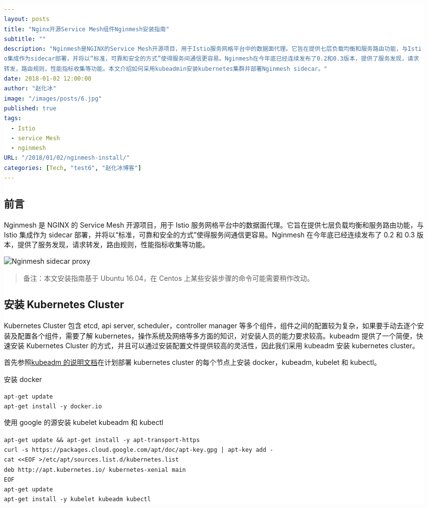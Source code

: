 ```yaml
---
layout: posts
title: "Nginx开源Service Mesh组件Nginmesh安装指南"
subtitle: ""
description: "Nginmesh是NGINX的Service Mesh开源项目，用于Istio服务网格平台中的数据面代理。它旨在提供七层负载均衡和服务路由功能，与Istio集成作为sidecar部署，并将以“标准，可靠和安全的方式”使得服务间通信更容易。Nginmesh在今年底已经连续发布了0.2和0.3版本，提供了服务发现，请求转发，路由规则，性能指标收集等功能。本文介绍如何采用kubeadmin安装kubernetes集群并部署Nginmesh sidecar。"
date: 2018-01-02 12:00:00
author: "赵化冰"
image: "/images/posts/6.jpg"
published: true
tags:
  - Istio
  - service Mesh
  - nginmesh
URL: "/2018/01/02/nginmesh-install/"
categories: [Tech, "test6", "赵化冰博客"]
---
```


## 前言

Nginmesh 是 NGINX 的 Service Mesh 开源项目，用于 Istio 服务网格平台中的数据面代理。它旨在提供七层负载均衡和服务路由功能，与 Istio 集成作为 sidecar 部署，并将以“标准，可靠和安全的方式”使得服务间通信更容易。Nginmesh 在今年底已经连续发布了 0.2 和 0.3 版本，提供了服务发现，请求转发，路由规则，性能指标收集等功能。



![Nginmesh sidecar proxy](https://raw.githubusercontent.com/nginmesh/nginmesh/master/images/nginx_sidecar.png)

> 备注：本文安装指南基于 Ubuntu 16.04，在 Centos 上某些安装步骤的命令可能需要稍作改动。

## 安装 Kubernetes Cluster

Kubernetes Cluster 包含 etcd, api server, scheduler，controller manager 等多个组件，组件之间的配置较为复杂，如果要手动去逐个安装及配置各个组件，需要了解 kubernetes，操作系统及网络等多方面的知识，对安装人员的能力要求较高。kubeadm 提供了一个简便，快速安装 Kubernetes Cluster 的方式，并且可以通过安装配置文件提供较高的灵活性，因此我们采用 kubeadm 安装 kubernetes cluster。

首先参照[kubeadm 的说明文档](https://kubernetes.io/docs/setup/independent/install-kubeadm)在计划部署 kubernetes cluster 的每个节点上安装 docker，kubeadm, kubelet 和 kubectl。

安装 docker

```
apt-get update
apt-get install -y docker.io
```

使用 google 的源安装 kubelet kubeadm 和 kubectl

```
apt-get update && apt-get install -y apt-transport-https
curl -s https://packages.cloud.google.com/apt/doc/apt-key.gpg | apt-key add -
cat <<EOF >/etc/apt/sources.list.d/kubernetes.list
deb http://apt.kubernetes.io/ kubernetes-xenial main
EOF
apt-get update
apt-get install -y kubelet kubeadm kubectl
```
